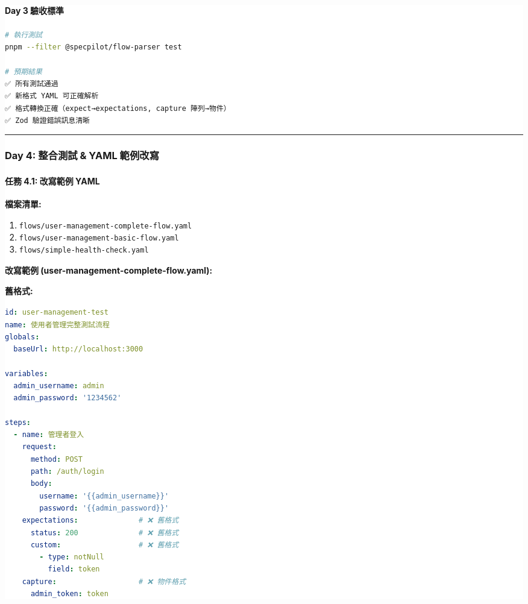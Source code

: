 #### **Day 3 驗收標準**

```bash
# 執行測試
pnpm --filter @specpilot/flow-parser test

# 預期結果
✅ 所有測試通過
✅ 新格式 YAML 可正確解析
✅ 格式轉換正確（expect→expectations, capture 陣列→物件）
✅ Zod 驗證錯誤訊息清晰
```

---

### **Day 4: 整合測試 & YAML 範例改寫**

#### **任務 4.1: 改寫範例 YAML**

**檔案清單:**
1. `flows/user-management-complete-flow.yaml`
2. `flows/user-management-basic-flow.yaml`
3. `flows/simple-health-check.yaml`

**改寫範例 (user-management-complete-flow.yaml):**

**舊格式:**
```yaml
id: user-management-test
name: 使用者管理完整測試流程
globals:
  baseUrl: http://localhost:3000

variables:
  admin_username: admin
  admin_password: '1234562'

steps:
  - name: 管理者登入
    request:
      method: POST
      path: /auth/login
      body:
        username: '{{admin_username}}'
        password: '{{admin_password}}'
    expectations:              # ❌ 舊格式
      status: 200              # ❌ 舊格式
      custom:                  # ❌ 舊格式
        - type: notNull
          field: token
    capture:                   # ❌ 物件格式
      admin_token: token
```
